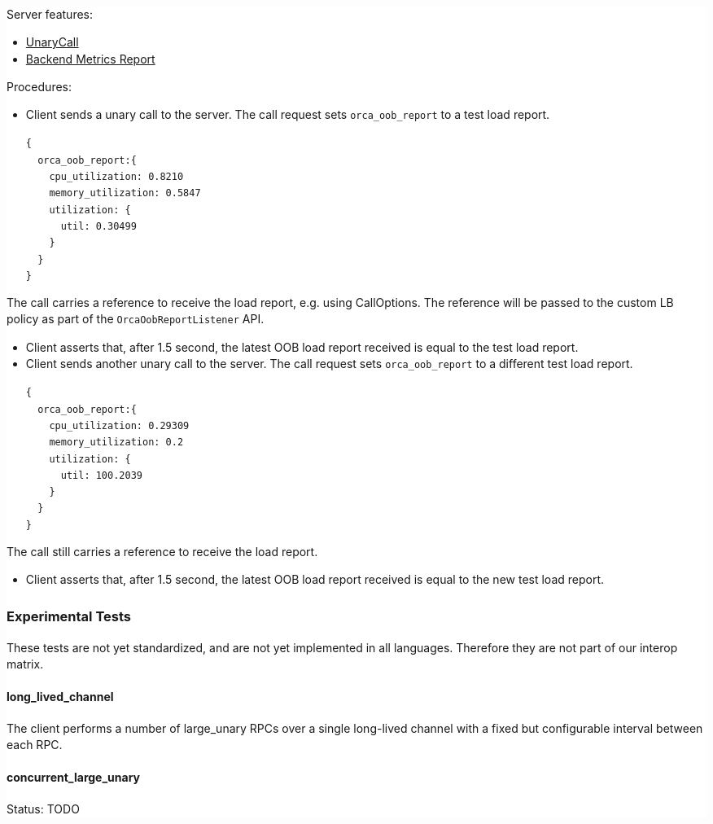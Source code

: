 Server features:
* [UnaryCall][]
* [Backend Metrics Report][]

Procedures:
* Client sends a unary call to the server. The call request sets `orca_oob_report` to a test load report.
    ```
    {
      orca_oob_report:{
        cpu_utilization: 0.8210
        memory_utilization: 0.5847
        utilization: {
          util: 0.30499
        }
      }
    }
    ```
The call carries a reference to receive the load report, e.g. using CallOptions.
The reference will be passed to the custom LB policy as part of the `OrcaOobReportListener` API.
* Client asserts that, after 1.5 second, the latest OOB load report received is equal to the test load report.
* Client sends another unary call to the server. The call request sets `orca_oob_report` to a 
different test load report. 
    ```
    {
      orca_oob_report:{
        cpu_utilization: 0.29309
        memory_utilization: 0.2
        utilization: {
          util: 100.2039
        }
      }
    }
    ```
The call still carries a reference to receive the load report.
* Client asserts that, after 1.5 second, the latest OOB load report received is equal to the new test load report.

### Experimental Tests

These tests are not yet standardized, and are not yet implemented in all
languages. Therefore they are not part of our interop matrix.

#### long_lived_channel

The client performs a number of large_unary RPCs over a single long-lived
channel with a fixed but configurable interval between each RPC.

#### concurrent_large_unary

Status: TODO


[orca_per_rpc]: #orca_per_rpc
[EmptyCall]: #emptycall
[UnaryCall]: #unarycall
[CacheableUnaryCall]: #cacheableunarycall
[CompressedResponse]: #compressedresponse
[CompressedRequest]: #compressedrequest
[StreamingInputCall]: #streaminginputcall
[StreamingOutputCall]: #streamingoutputcall
[FullDuplexCall]: #fullduplexcall
[Echo Status]: #echo-status
[Echo Metadata]: #echo-metadata
[Observe ResponseParameters.interval_us]: #observe-responseparametersinterval_us
[Echo Authenticated Username]: #echo-authenticated-username
[Echo OAuth Scope]: #echo-oauth-scope
[Backend Metrics Report]: #backend-metrics-report